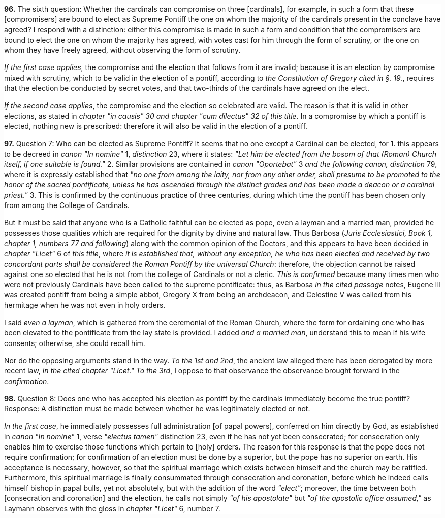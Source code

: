 **96.** The sixth question: Whether the cardinals can compromise on three [cardinals], for example, in such a form that these [compromisers] are bound to elect as Supreme Pontiff the one on whom the majority of the cardinals present in the conclave have agreed? I respond with a distinction: either this compromise is made in such a form and condition that the compromisers are bound to elect the one on whom the majority has agreed, with votes cast for him through the form of scrutiny, or the one on whom they have freely agreed, without observing the form of scrutiny.

*If the first case applies*, the compromise and the election that follows from it are invalid; because it is an election by compromise mixed with scrutiny, which to be valid in the election of a pontiff, according to *the Constitution of Gregory cited in §. 19.*, requires that the election be conducted by secret votes, and that two-thirds of the cardinals have agreed on the elect.

*If the second case applies*, the compromise and the election so celebrated are valid. The reason is that it is valid in other elections, as stated in *chapter "in causis" 30 and chapter "cum dilectus" 32 of this title*. In a compromise by which a pontiff is elected, nothing new is prescribed: therefore it will also be valid in the election of a pontiff.

**97.** Question 7: Who can be elected as Supreme Pontiff? It seems that no one except a Cardinal can be elected, for 1. this appears to be decreed in *canon "In nomine"* 1, *distinction* 23, where it states: *"Let him be elected from the bosom of that (Roman) Church itself, if one suitable is found."* 2. Similar provisions are contained in *canon "Oportebat"* 3 *and the following canon, distinction* 79, where it is expressly established that *"no one from among the laity, nor from any other order, shall presume to be promoted to the honor of the sacred pontificate, unless he has ascended through the distinct grades and has been made a deacon or a cardinal priest."* 3. This is confirmed by the continuous practice of three centuries, during which time the pontiff has been chosen only from among the College of Cardinals.

But it must be said that anyone who is a Catholic faithful can be elected as pope, even a layman and a married man, provided he possesses those qualities which are required for the dignity by divine and natural law. Thus Barbosa (*Juris Ecclesiastici, Book 1, chapter 1, numbers 77 and following*) along with the common opinion of the Doctors, and this appears to have been decided in *chapter "Licet"* 6 of *this title*, where *it is established that, without any exception, he who has been elected and received by two concordant parts shall be considered the Roman Pontiff by the universal Church*: therefore, the objection cannot be raised against one so elected that he is not from the college of Cardinals or not a cleric. *This is confirmed* because many times men who were not previously Cardinals have been called to the supreme pontificate: thus, as Barbosa *in the cited passage* notes, Eugene III was created pontiff from being a simple abbot, Gregory X from being an archdeacon, and Celestine V was called from his hermitage when he was not even in holy orders.

I said *even a layman*, which is gathered from the ceremonial of the Roman Church, where the form for ordaining one who has been elevated to the pontificate from the lay state is provided. I added *and a married man*, understand this to mean if his wife consents; otherwise, she could recall him.

Nor do the opposing arguments stand in the way. *To the 1st and 2nd*, the ancient law alleged there has been derogated by more recent law, *in the cited chapter "Licet." To the 3rd*, I oppose to that observance the observance brought forward in the *confirmation*.

**98.** Question 8: Does one who has accepted his election as pontiff by the cardinals immediately become the true pontiff? Response: A distinction must be made between whether he was legitimately elected or not.

*In the first case*, he immediately possesses full administration [of papal powers], conferred on him directly by God, as established in *canon "In nomine"* 1, verse *"electus tamen"* distinction 23, even if he has not yet been consecrated; for consecration only enables him to exercise those functions which pertain to [holy] orders. The reason for this response is that the pope does not require confirmation; for confirmation of an election must be done by a superior, but the pope has no superior on earth. His acceptance is necessary, however, so that the spiritual marriage which exists between himself and the church may be ratified. Furthermore, this spiritual marriage is finally consummated through consecration and coronation, before which he indeed calls himself bishop in papal bulls, yet not absolutely, but with the addition of the word *"elect"*; moreover, the time between both [consecration and coronation] and the election, he calls not simply *"of his apostolate"* but *"of the apostolic office assumed,"* as Laymann observes with the gloss in *chapter "Licet"* 6, number 7.
